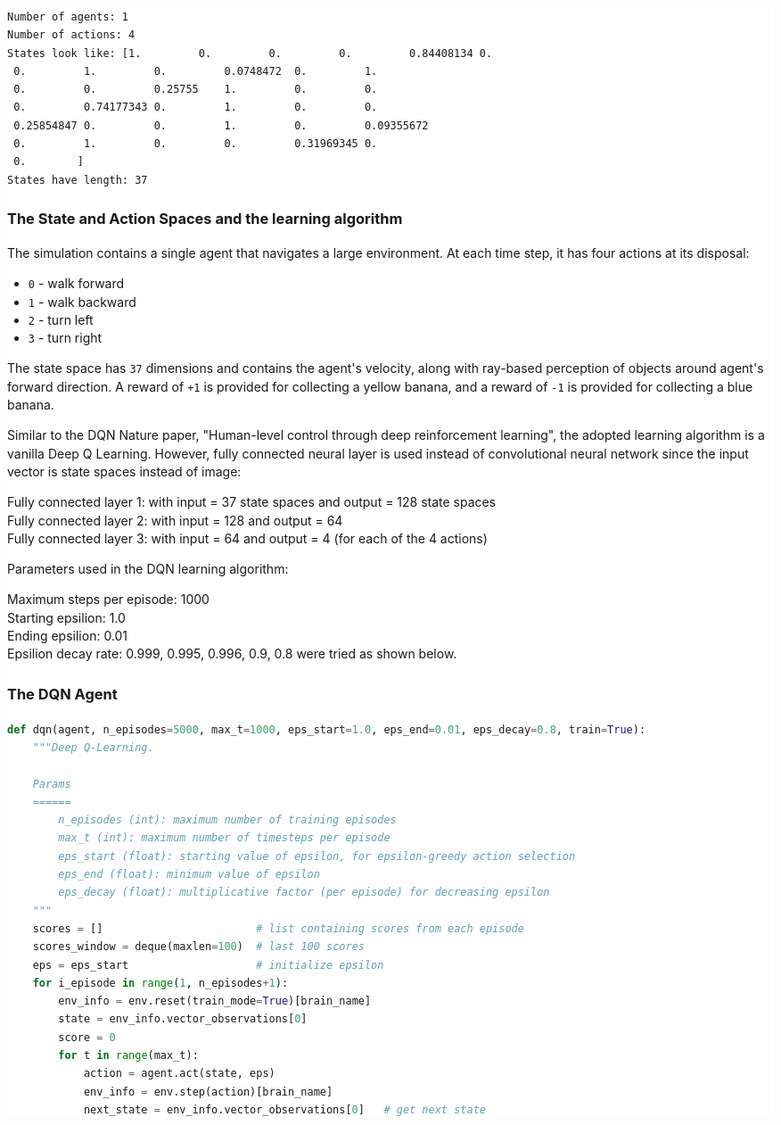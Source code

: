     Number of agents: 1
    Number of actions: 4
    States look like: [1.         0.         0.         0.         0.84408134 0.
     0.         1.         0.         0.0748472  0.         1.
     0.         0.         0.25755    1.         0.         0.
     0.         0.74177343 0.         1.         0.         0.
     0.25854847 0.         0.         1.         0.         0.09355672
     0.         1.         0.         0.         0.31969345 0.
     0.        ]
    States have length: 37


### The State and Action Spaces and the learning algorithm

The simulation contains a single agent that navigates a large environment.  At each time step, it has four actions at its disposal:
- `0` - walk forward 
- `1` - walk backward
- `2` - turn left
- `3` - turn right

The state space has `37` dimensions and contains the agent's velocity, along with ray-based perception of objects around agent's forward direction.  A reward of `+1` is provided for collecting a yellow banana, and a reward of `-1` is provided for collecting a blue banana. 

Similar to the DQN Nature paper, "Human-level control through deep reinforcement learning", the adopted learning algorithm is a vanilla Deep Q Learning. However, fully connected neural layer is used instead of convolutional neural network since the input vector is state spaces instead of image: 

Fully connected layer 1: with input = 37 state spaces and output = 128 state spaces  
Fully connected layer 2: with input = 128 and output = 64  
Fully connected layer 3: with input = 64 and output = 4 (for each of the 4 actions)  

Parameters used in the DQN learning algorithm:  

Maximum steps per episode: 1000  
Starting epsilion: 1.0  
Ending epsilion: 0.01  
Epsilion decay rate: 0.999, 0.995, 0.996, 0.9, 0.8 were tried as shown below.   

### The DQN Agent


```python
def dqn(agent, n_episodes=5000, max_t=1000, eps_start=1.0, eps_end=0.01, eps_decay=0.8, train=True):
    """Deep Q-Learning.
    
    Params
    ======
        n_episodes (int): maximum number of training episodes
        max_t (int): maximum number of timesteps per episode
        eps_start (float): starting value of epsilon, for epsilon-greedy action selection
        eps_end (float): minimum value of epsilon
        eps_decay (float): multiplicative factor (per episode) for decreasing epsilon
    """
    scores = []                        # list containing scores from each episode
    scores_window = deque(maxlen=100)  # last 100 scores
    eps = eps_start                    # initialize epsilon
    for i_episode in range(1, n_episodes+1):
        env_info = env.reset(train_mode=True)[brain_name]
        state = env_info.vector_observations[0]
        score = 0
        for t in range(max_t):
            action = agent.act(state, eps)
            env_info = env.step(action)[brain_name]
            next_state = env_info.vector_observations[0]   # get next state
```